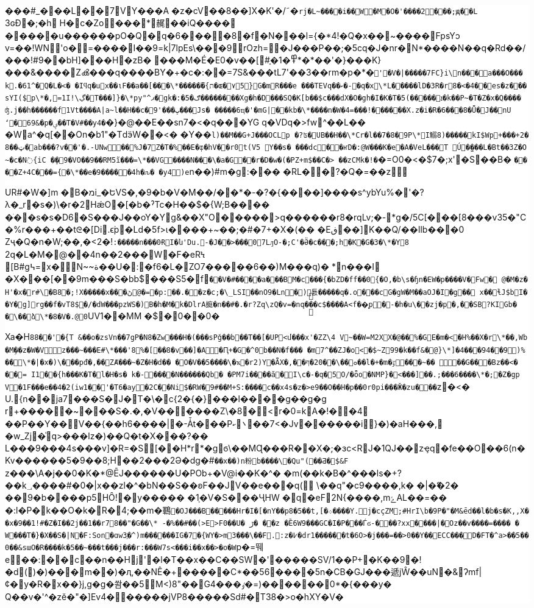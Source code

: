 ���#\_���L��7VY���A �z�cV��8��]X�K'�/˜�`rj�L~����i��W�M�O�'����2���;ԭ��L`3ɢĐ�;�h\
H�c�Zo���\*䞔��iQ����
�����u������pO�Q�q�6����8�f�N���l={�\*4!�Q�x��~����F psYͻ
v=��!WN'o�=����I��9=k|7lpEs\���9rOzh=�J���P��;�5cq�J�nr�N\*����N��q�Rd��/���!#9��bH]���H�zB� 
 ���M�É�E0�v��[#֑�1�߾\*�\*��'�}���K}���&����Zൿ���q����BY�+�c�:��=7S&���tL7'��3��rm�p�\*�`'�V�|�����7FC}i\n���a���O���k.�61^�Q�L�<� �Iϥq�ux��ιF��a��[���\*�����̅�{ת�ɶ�۷޵5}G�mR���e � � �TEVq��ކ�-�q�x\*L�����lD �3R�r8�<�4��es�z���sYI($p\*�,=1I!\ڲ�T���]}�\*py"^ޕ�gk�:�5�ګ��������Xg�h�D���SQ�K[b��$c���dX�O�gh�I�K�T�ܐ�����)5�k��P~�T�Z�x�Q����ʤ.j��h������f1Vt����A|a~l��H��c�ڀ���'9���Js�
�����6ҵ�'�mG|��kb�\*����n�W�4=���!������X.z�i�R�6���8�Ǖ�J��nUʻ�69&�p�ؠ��T�V#��y4�`�}�@��E��sn7�<�q� ��YG
q�VDq�>fw^��L�� �Wa^�q[��On�b1"�ΤdӭW��<� 
�Y��`l)��M��G+J���OCLp �?ʦ�UB��H��\*Cr�l��7�8�9P\*I䚥8)�����kI$Wp+���+2�ټ��8�ab���?v��'�.-UNw��%J�7Z�T�%��E�ȹ�hV�� r0t(V5
Y��s�
���dc� �ҥD�:@W���K�e�A�VeL���T Ú�̫���L�Bt��3Z�O~�c�N߭{iC
�ٕ�9�VO��9��RM5ĩ���=\*��VG����N���\�a�G��r�D�w�(�PZ+m$��C�> ��zCMk�!�`�=O0�<�$7�;x'�S��B� `����Z+4C���={�\*��e�9�����4h�ԉ�
�y4)e` n��)#m�g:��� �RL��?�Q�=��z
 
 UR#�W�]m
�B�מi\_�ԵVS� ,�9�b�V�M��/��\*�-�?�{����]����s^ybYu%�'�?λ�\_r�s�)\�r�2HǽO�[�b�ˀTc�H��$�{W;B���� �ׁ��s�s�D6�S���J��oY�Yg&��X"O�����>q������r8�rqLv;�-\*g�/5C[���[8���v35�"C�%r���+��tᘓ�[Di.ϵٛp�Ld�5f>ɩ����+~��;�#�7+�X�(�� �Eڧ��]K��Q/��Ilb���0
Zҷ�Q�n�W;��,�<2�!`:�����n���0ɌI�ն'Du.-�J��>���07LԓO-�;C'�Ӛ�c���;h�K�G�3�\*�Y8`2q�L�M�@��4n��2���W�F�eRϞ
[B#g߆=x�N~~ة��U� :�f6�L�ZO7�����6��)M���q)� \*n���I �X���[��9m���S�bb$���S5�f`��V�#����a���BM�c���{�bZD�ff��0{�O,�b\s�ɧn�EW�p����V�Fw�
@�M�z�H'�x�r#\�B8�;!X�����x���ڻ@�=�p:��.��z�c;�\_LSI��nO9�Ln�)툜�����q�.o���c՗G�gW�M��aOJ�I�g��
x��ɬJ$bI��Y�g]rg��f�vT8$ָ�/�dW���pzWS�)B�h�M�k�DlrA㨩�n��#�.�r?Zq\zQ�v=�nq�ַ�͐�c$����A<f��͎p�-�h�u\��zj�p�,� �SB ?ΚIGb��\��ձ\*�8�V�.@0`UV1��MM
�$�0��0�
 
 Xa�H`88��'�{T
&��o�zsVn��7gP�N8�Zw���H�(���sPǧ��b��T��[�UP<մ���x'�ZZ\4 V~��W=M2X X�@��%�GE�m�<�H%��X�r \*��,Wb�Mܹ��z�W�Vz���~���E#\*���'8%�[��8�v��]�A�Ԥ+�G�^0b��N�f���
�m7^��ZJ�o<ּ�$~Z99�k��f&�@}\*]�4���94��9)%��\*�|�x�)\���pđ�,��ZȺ���~�Z�H�d��
�O�V��5����\�ҡ�r2)Y�ǞX�,��ܘ��\��20�ף��l�+�m�ٷ���~��
��G���Bz��<���=
I1��{h���K�T�l�H�s�
k�-����N������Qb� �PM7i����ӑ�I\c�-�q�5O/�ȫo�NMP}�<���]��.;���6����\*�;�Z�gpV �1F���e ��4�2(iw1��'�T6�ay�2C��Ni$�RW�9#��M+S:����c��x4s�z�>e9��O��H�p��0r0pi���Ӂ�zu���`z�<� U.{n��ja 7���S�J�T�\�c{2�{�}���l����g��g�g r+�����~���S�.�,�V������Z\� 8�<r�0=kA�!�⎴�4 ��P��Y��V��{��h6����|�-Ǡt���P܌ކ��7<�Jv������i}�)�aH���, �w\_Zj�֓q>���lz�)��Q�t�X���?��
L�� �9���4s���v]�R=�S[��H\*r\*�gϭ\��MɊ���R��X�;�ɜc<RJ�1QJ��zҿq�fe��O��6(n�Kv������5�9��8;H��2���2Ə�dg�#`��x��)n粉b����\�Qu"( ��Ƌ�$&F` z���\A�j��0�K�\*@ĒJ������U�POb+�V@i��K�^�
�m(��k�B�^���ls�+?��k؀����#�0�|x��zl�^�bN��S��ʚF��J񟽼V��e���q(
\��q"�c9����,k�
�|�ޭ�2�
��9�b��� �p5HȎ!�y����� �1֤�V�S���ҶHW �q�eF2N{����,mﮰAL��=��
�:l� P�k��O�k�R�4;��m�鶤`�OJ���B��⳴���Hr�I�[�nY��p8�5��t,[�܀����Y.j�cҫZM;#HrI\b�9P�"�M&ēd��l�b�s�K,,X��x�9��1!#�Z�I��2j��1��r78 ��"�G��\* -�%��#��(>E>F0��U�
ڑ�
��z
�Ȅ6W9���GC�I�P���Ѓϭ-���?xx����|�Oz��v����=����  �W���T�}�X��S�|N�F:Son�ɑw 3֥�^)m������IG�7�{WY�>m3���\��F.:z�߇�dr1������t�6O>�j���=��>0��Y��޽ECC���D�FT�^a>��5��0��&sɯO�R����k�5��~���t���j���r:� ��W7s<���i� �x��>�o�W`p�=뛔e�� :��c��n��Hj'�l�T��x��C��SW�'�����SV/1��P+�K��9�!�d()�)� ��m� �)�ԯ,��NÊ�+�����C\* ��56����5n�CB�GJ���遞jŴ� �uN�&ʔmf |¢� y�R�x��}j,g�g�쐄��5M<)8"��G4���ٶ�=)������0\*�{���y�
Q��v�'^�zӗ�"�]Ev4������jVP8�����Sd#�T38�>o�hXY�V�